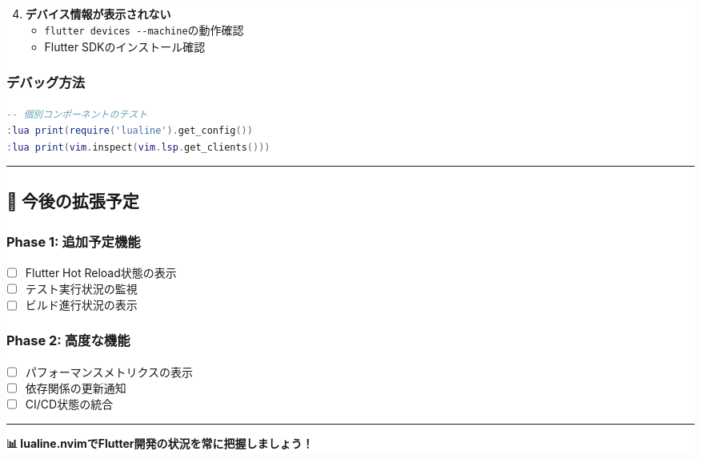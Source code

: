4. **デバイス情報が表示されない**
   - `flutter devices --machine`の動作確認
   - Flutter SDKのインストール確認

### デバッグ方法
```lua
-- 個別コンポーネントのテスト
:lua print(require('lualine').get_config())
:lua print(vim.inspect(vim.lsp.get_clients()))
```

---

## 🚀 今後の拡張予定

### Phase 1: 追加予定機能
- [ ] Flutter Hot Reload状態の表示
- [ ] テスト実行状況の監視
- [ ] ビルド進行状況の表示

### Phase 2: 高度な機能
- [ ] パフォーマンスメトリクスの表示
- [ ] 依存関係の更新通知
- [ ] CI/CD状態の統合

---

**📊 lualine.nvimでFlutter開発の状況を常に把握しましょう！**